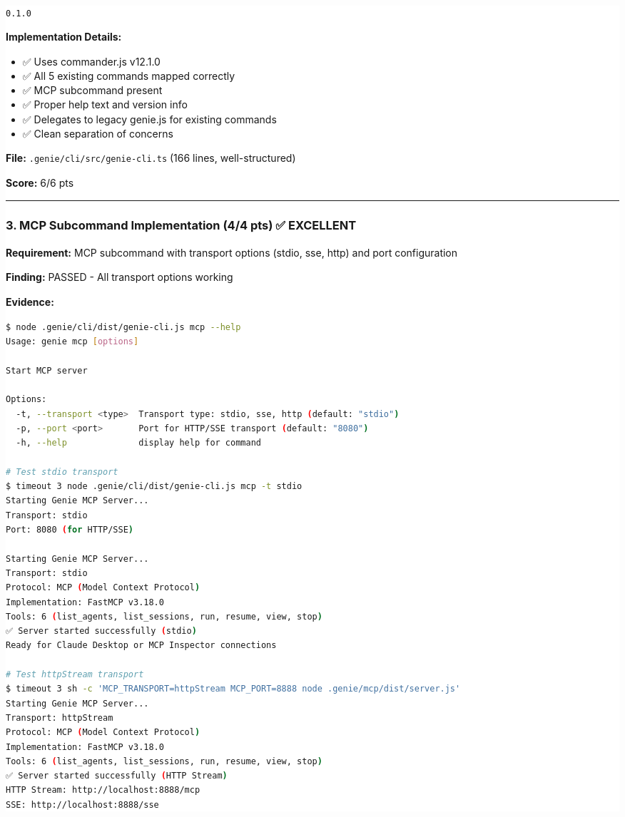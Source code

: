 ```bash
0.1.0
```

**Implementation Details:**
- ✅ Uses commander.js v12.1.0
- ✅ All 5 existing commands mapped correctly
- ✅ MCP subcommand present
- ✅ Proper help text and version info
- ✅ Delegates to legacy genie.js for existing commands
- ✅ Clean separation of concerns

**File:** `.genie/cli/src/genie-cli.ts` (166 lines, well-structured)

**Score:** 6/6 pts

---

### 3. MCP Subcommand Implementation (4/4 pts) ✅ EXCELLENT

**Requirement:** MCP subcommand with transport options (stdio, sse, http) and port configuration

**Finding:** PASSED - All transport options working

**Evidence:**
```bash
$ node .genie/cli/dist/genie-cli.js mcp --help
Usage: genie mcp [options]

Start MCP server

Options:
  -t, --transport <type>  Transport type: stdio, sse, http (default: "stdio")
  -p, --port <port>       Port for HTTP/SSE transport (default: "8080")
  -h, --help              display help for command

# Test stdio transport
$ timeout 3 node .genie/cli/dist/genie-cli.js mcp -t stdio
Starting Genie MCP Server...
Transport: stdio
Port: 8080 (for HTTP/SSE)

Starting Genie MCP Server...
Transport: stdio
Protocol: MCP (Model Context Protocol)
Implementation: FastMCP v3.18.0
Tools: 6 (list_agents, list_sessions, run, resume, view, stop)
✅ Server started successfully (stdio)
Ready for Claude Desktop or MCP Inspector connections

# Test httpStream transport
$ timeout 3 sh -c 'MCP_TRANSPORT=httpStream MCP_PORT=8888 node .genie/mcp/dist/server.js'
Starting Genie MCP Server...
Transport: httpStream
Protocol: MCP (Model Context Protocol)
Implementation: FastMCP v3.18.0
Tools: 6 (list_agents, list_sessions, run, resume, view, stop)
✅ Server started successfully (HTTP Stream)
HTTP Stream: http://localhost:8888/mcp
SSE: http://localhost:8888/sse
```
